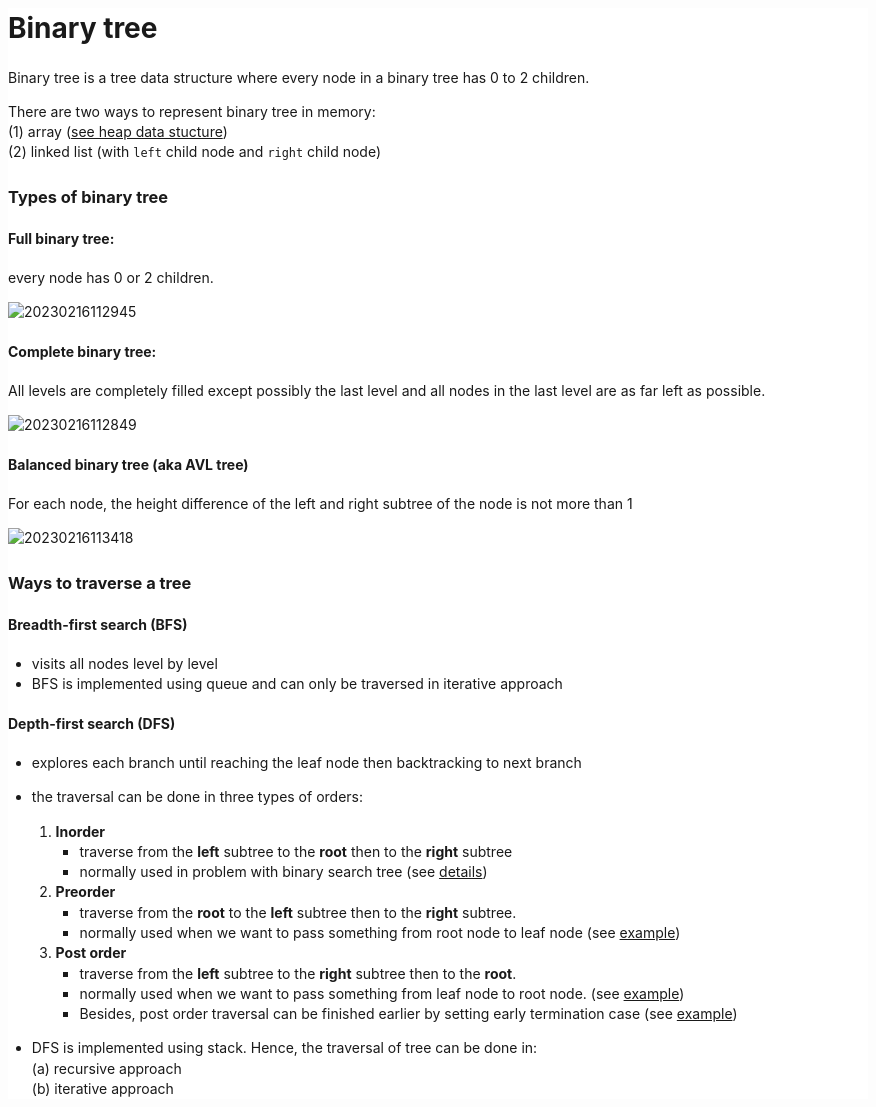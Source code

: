 # Binary tree
Binary tree is a tree data structure where every node in a binary tree has 0 to 2 children.

There are two ways to represent binary tree in memory:\
(1) array ([see heap data stucture](./DS_Heap.md))\
(2) linked list (with `left` child node and `right` child node)

### Types of binary tree
#### Full binary tree: 
every node has 0 or 2 children.

<img width="577" alt="20230216112945" src="https://github.com/abc12345d/algorithm_practice/assets/44512722/836df235-c4f0-4ced-b845-998cf48e12b8">

#### Complete binary tree: 
All levels are completely filled except possibly the last level and all nodes in the last level are as far left as possible.

<img width="595" alt="20230216112849" src="https://github.com/abc12345d/algorithm_practice/assets/44512722/2209b809-2cdc-4923-ae8c-55d59779807d">
 
#### Balanced binary tree (aka AVL tree)
For each node, the height difference of the left and right subtree of the node is not more than 1

<img width="1047" alt="20230216113418" src="https://github.com/abc12345d/algorithm_practice/assets/44512722/707ca6c8-8c82-4386-8b65-4115b37a571d">

### Ways to traverse a tree
####  Breadth-first search (BFS)
- visits all nodes level by level
- BFS is implemented using queue and can only be traversed in iterative approach

#### Depth-first search (DFS)
- explores each branch until reaching the leaf node then backtracking to next branch
- the traversal can be done in three types of orders:
    1. **Inorder** 
        - traverse from the **left** subtree to the **root** then to the **right** subtree
        - normally used in problem with binary search tree (see [details](#binary-search-tree))
    2. **Preorder**
        - traverse from the **root** to the **left** subtree then to the **right** subtree. 
        - normally used when we want to pass something from root node to leaf node (see [example](./Day13_bfs_binary_tree.md/#104-maximum-depth-of-binary-tree))
    3. **Post order**
        - traverse from the **left** subtree to the **right** subtree then to the **root**. 
        - normally used when we want to pass something from leaf node to root node. (see [example](./Day13_bfs_binary_tree.md/#104-maximum-depth-of-binary-tree))
        - Besides, post order traversal can be finished earlier by setting early termination case (see [example](./Day18_binary_tree.md/#way-1-recursive-approach-dfs-in-postorder-with-early-termination-case))

- DFS is implemented using stack. Hence, the traversal of tree can be done in:\
(a) recursive approach \
(b) iterative approach
